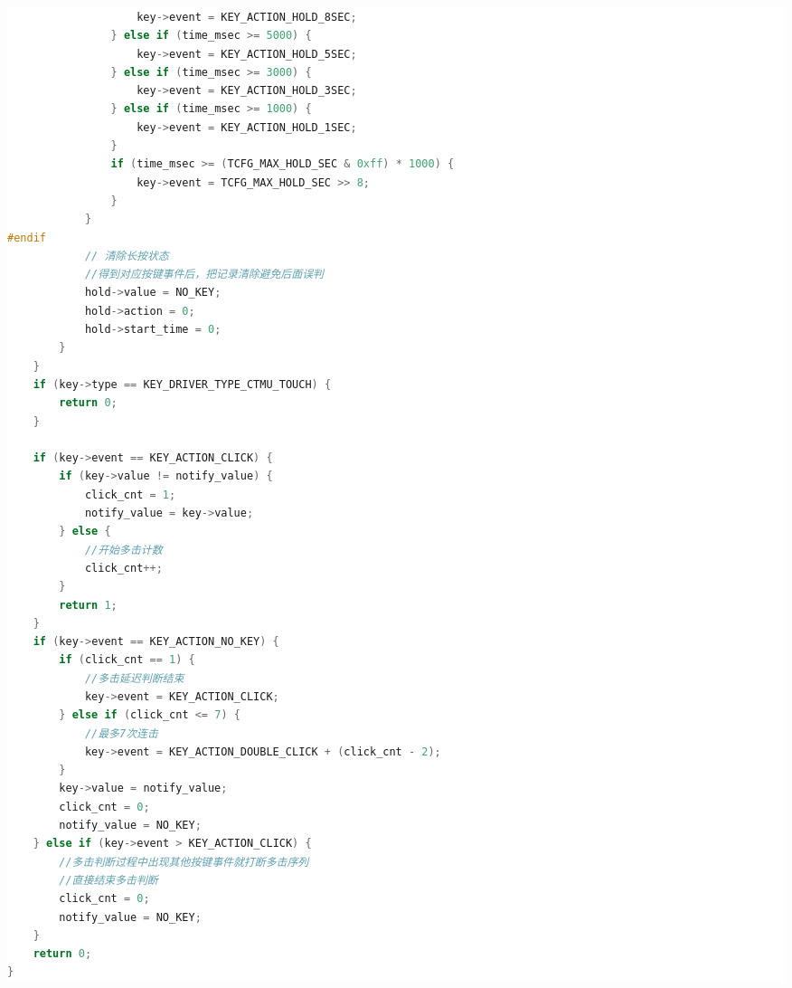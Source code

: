 ```c
                    key->event = KEY_ACTION_HOLD_8SEC;
                } else if (time_msec >= 5000) {
                    key->event = KEY_ACTION_HOLD_5SEC;
                } else if (time_msec >= 3000) {
                    key->event = KEY_ACTION_HOLD_3SEC;
                } else if (time_msec >= 1000) {
                    key->event = KEY_ACTION_HOLD_1SEC;
                }
                if (time_msec >= (TCFG_MAX_HOLD_SEC & 0xff) * 1000) {
                    key->event = TCFG_MAX_HOLD_SEC >> 8;
                }
            }
#endif
            // 清除长按状态
            //得到对应按键事件后，把记录清除避免后面误判
            hold->value = NO_KEY;
            hold->action = 0;
            hold->start_time = 0;
        }
    }
    if (key->type == KEY_DRIVER_TYPE_CTMU_TOUCH) {
        return 0;
    }

    if (key->event == KEY_ACTION_CLICK) {
        if (key->value != notify_value) {
            click_cnt = 1;
            notify_value = key->value;
        } else {
            //开始多击计数
            click_cnt++;
        }
        return 1;
    }
    if (key->event == KEY_ACTION_NO_KEY) {
        if (click_cnt == 1) {
            //多击延迟判断结束
            key->event = KEY_ACTION_CLICK;
        } else if (click_cnt <= 7) {
            //最多7次连击
            key->event = KEY_ACTION_DOUBLE_CLICK + (click_cnt - 2);
        }
        key->value = notify_value;
        click_cnt = 0;
        notify_value = NO_KEY;
    } else if (key->event > KEY_ACTION_CLICK) {
        //多击判断过程中出现其他按键事件就打断多击序列
        //直接结束多击判断
        click_cnt = 0;
        notify_value = NO_KEY;
    }
    return 0;
}
```
